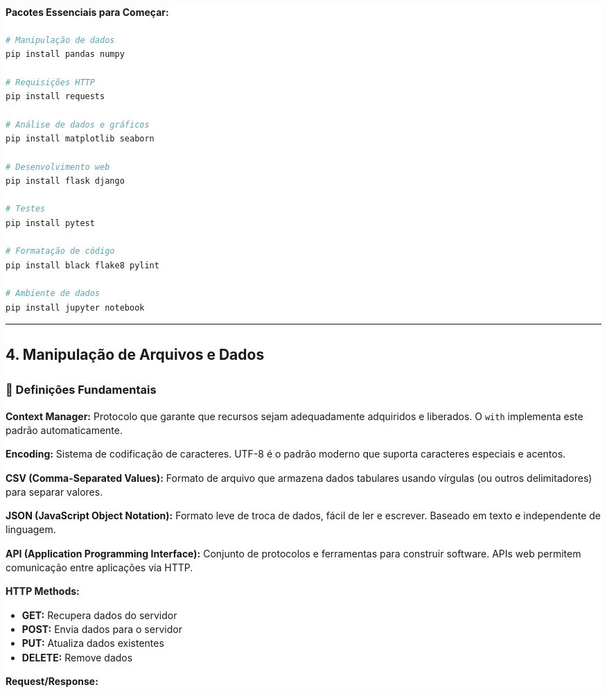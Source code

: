 
#### **Pacotes Essenciais para Começar:**

```bash
# Manipulação de dados
pip install pandas numpy

# Requisições HTTP
pip install requests

# Análise de dados e gráficos
pip install matplotlib seaborn

# Desenvolvimento web
pip install flask django

# Testes
pip install pytest

# Formatação de código
pip install black flake8 pylint

# Ambiente de dados
pip install jupyter notebook
```

---

## 4. Manipulação de Arquivos e Dados

### 📖 Definições Fundamentais

**Context Manager:** Protocolo que garante que recursos sejam adequadamente adquiridos e liberados. O `with` implementa este padrão automaticamente.

**Encoding:** Sistema de codificação de caracteres. UTF-8 é o padrão moderno que suporta caracteres especiais e acentos.

**CSV (Comma-Separated Values):** Formato de arquivo que armazena dados tabulares usando vírgulas (ou outros delimitadores) para separar valores.

**JSON (JavaScript Object Notation):** Formato leve de troca de dados, fácil de ler e escrever. Baseado em texto e independente de linguagem.

**API (Application Programming Interface):** Conjunto de protocolos e ferramentas para construir software. APIs web permitem comunicação entre aplicações via HTTP.

**HTTP Methods:**

- **GET:** Recupera dados do servidor
- **POST:** Envia dados para o servidor
- **PUT:** Atualiza dados existentes
- **DELETE:** Remove dados

**Request/Response:**

